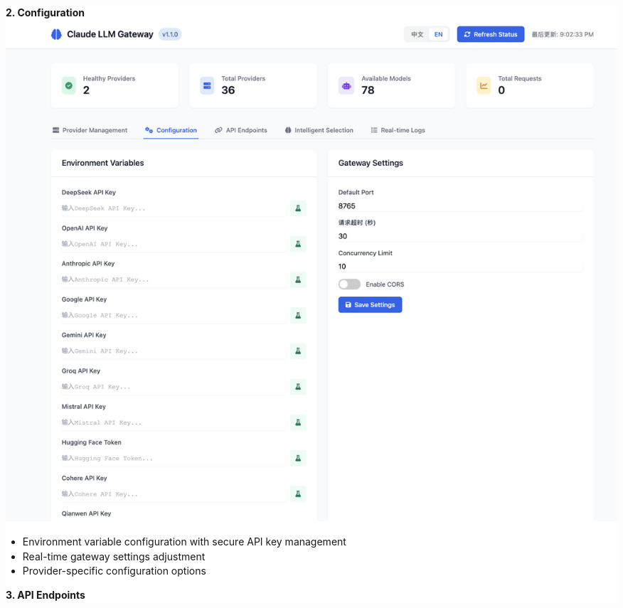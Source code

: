 **2. Configuration** 
![Configuration Interface](https://raw.githubusercontent.com/chenxingqiang/claude-code-jailbreak/main/asset/config-api-key.png)

- Environment variable configuration with secure API key management
- Real-time gateway settings adjustment
- Provider-specific configuration options

**3. API Endpoints**